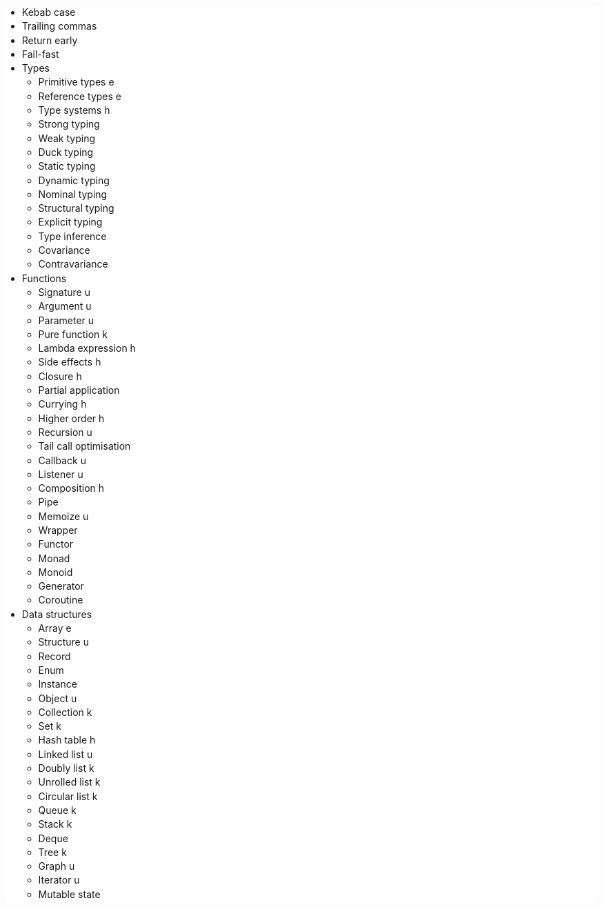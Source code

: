   - Kebab case
  - Trailing commas
  - Return early
  - Fail-fast
- Types
  - Primitive types e
  - Reference types e
  - Type systems h
  - Strong typing
  - Weak typing
  - Duck typing
  - Static typing
  - Dynamic typing
  - Nominal typing
  - Structural typing
  - Explicit typing
  - Type inference
  - Covariance
  - Contravariance
- Functions
  - Signature u
  - Argument u
  - Parameter u
  - Pure function k
  - Lambda expression h
  - Side effects h
  - Closure h
  - Partial application
  - Currying h
  - Higher order h
  - Recursion u
  - Tail call optimisation
  - Callback u
  - Listener u
  - Composition h
  - Pipe
  - Memoize u
  - Wrapper
  - Functor
  - Monad
  - Monoid
  - Generator
  - Coroutine
- Data structures
  - Array e
  - Structure u
  - Record
  - Enum
  - Instance
  - Object u
  - Collection k
  - Set k
  - Hash table h
  - Linked list u
  - Doubly list k
  - Unrolled list k
  - Circular list k
  - Queue k
  - Stack k
  - Deque
  - Tree k
  - Graph u
  - Iterator u
  - Mutable state